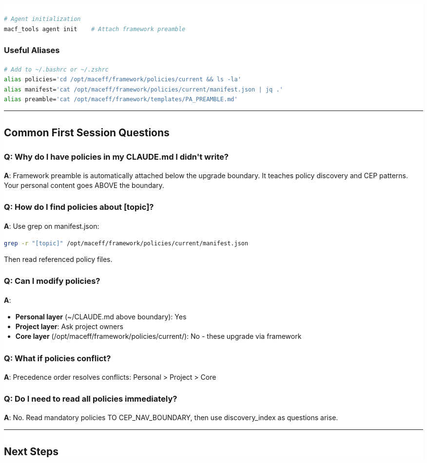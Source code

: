 ```bash

# Agent initialization
macf_tools agent init    # Attach framework preamble
```

### Useful Aliases

```bash
# Add to ~/.bashrc or ~/.zshrc
alias policies='cd /opt/maceff/framework/policies/current && ls -la'
alias manifest='cat /opt/maceff/framework/policies/current/manifest.json | jq .'
alias preamble='cat /opt/maceff/framework/templates/PA_PREAMBLE.md'
```

---

## Common First Session Questions

### Q: Why do I have policies in my CLAUDE.md I didn't write?

**A**: Framework preamble is automatically attached below the upgrade boundary. It teaches policy discovery and CEP patterns. Your personal content goes ABOVE the boundary.

### Q: How do I find policies about [topic]?

**A**: Use grep on manifest.json:
```bash
grep -r "[topic]" /opt/maceff/framework/policies/current/manifest.json
```
Then read referenced policy files.

### Q: Can I modify policies?

**A**:
- **Personal layer** (~/CLAUDE.md above boundary): Yes
- **Project layer**: Ask project owners
- **Core layer** (/opt/maceff/framework/policies/current/): No - these upgrade via framework

### Q: What if policies conflict?

**A**: Precedence order resolves conflicts: Personal > Project > Core

### Q: Do I need to read all policies immediately?

**A**: No. Read mandatory policies TO CEP_NAV_BOUNDARY, then use discovery_index as questions arise.

---

## Next Steps
